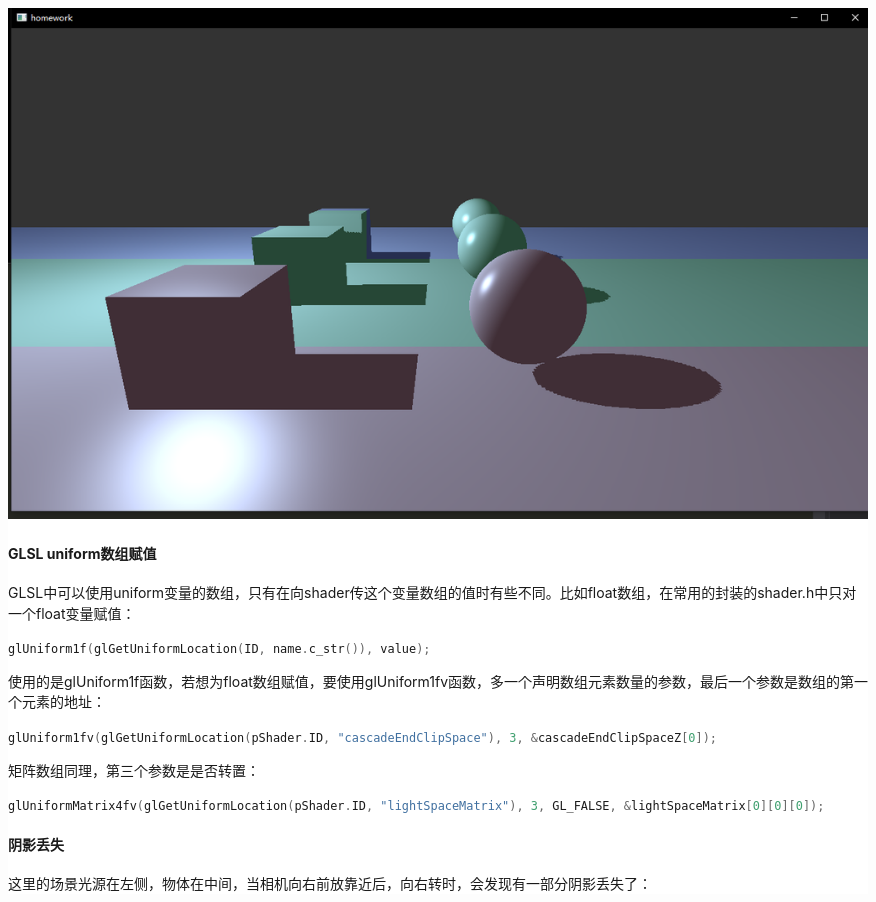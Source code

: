![csm](./imgs/csm.PNG)

#### **GLSL uniform数组赋值**

GLSL中可以使用uniform变量的数组，只有在向shader传这个变量数组的值时有些不同。比如float数组，在常用的封装的shader.h中只对一个float变量赋值：

```cpp
glUniform1f(glGetUniformLocation(ID, name.c_str()), value);
```

使用的是glUniform1f函数，若想为float数组赋值，要使用glUniform1fv函数，多一个声明数组元素数量的参数，最后一个参数是数组的第一个元素的地址：

```cpp
glUniform1fv(glGetUniformLocation(pShader.ID, "cascadeEndClipSpace"), 3, &cascadeEndClipSpaceZ[0]);
```

矩阵数组同理，第三个参数是是否转置：

```cpp
glUniformMatrix4fv(glGetUniformLocation(pShader.ID, "lightSpaceMatrix"), 3, GL_FALSE, &lightSpaceMatrix[0][0][0]);
```

#### **阴影丢失**

这里的场景光源在左侧，物体在中间，当相机向右前放靠近后，向右转时，会发现有一部分阴影丢失了：
